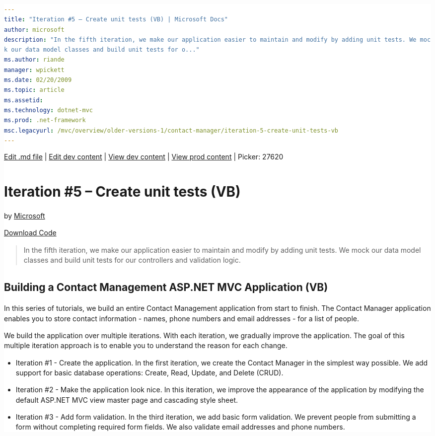 ```yaml
---
title: "Iteration #5 – Create unit tests (VB) | Microsoft Docs"
author: microsoft
description: "In the fifth iteration, we make our application easier to maintain and modify by adding unit tests. We mock our data model classes and build unit tests for o..."
ms.author: riande
manager: wpickett
ms.date: 02/20/2009
ms.topic: article
ms.assetid: 
ms.technology: dotnet-mvc
ms.prod: .net-framework
msc.legacyurl: /mvc/overview/older-versions-1/contact-manager/iteration-5-create-unit-tests-vb
---
```

[Edit .md file](C:\Projects\msc\dev\Msc.Www\Web.ASP\App_Data\github\mvc\overview\older-versions-1\contact-manager\iteration-5-create-unit-tests-vb.md) | [Edit dev content](http://www.aspdev.net/umbraco#/content/content/edit/25241) | [View dev content](http://docs.aspdev.net/tutorials/mvc/overview/older-versions-1/contact-manager/iteration-5-create-unit-tests-vb.html) | [View prod content](http://www.asp.net/mvc/overview/older-versions-1/contact-manager/iteration-5-create-unit-tests-vb) | Picker: 27620

Iteration #5 – Create unit tests (VB)
====================
by [Microsoft](https://github.com/microsoft)

[Download Code](iteration-5-create-unit-tests-vb/_static/contactmanager_5_vb1.zip)

> In the fifth iteration, we make our application easier to maintain and modify by adding unit tests. We mock our data model classes and build unit tests for our controllers and validation logic.


## Building a Contact Management ASP.NET MVC Application (VB)

In this series of tutorials, we build an entire Contact Management application from start to finish. The Contact Manager application enables you to store contact information - names, phone numbers and email addresses - for a list of people.

We build the application over multiple iterations. With each iteration, we gradually improve the application. The goal of this multiple iteration approach is to enable you to understand the reason for each change.

- Iteration #1 - Create the application. In the first iteration, we create the Contact Manager in the simplest way possible. We add support for basic database operations: Create, Read, Update, and Delete (CRUD).

- Iteration #2 - Make the application look nice. In this iteration, we improve the appearance of the application by modifying the default ASP.NET MVC view master page and cascading style sheet.

- Iteration #3 - Add form validation. In the third iteration, we add basic form validation. We prevent people from submitting a form without completing required form fields. We also validate email addresses and phone numbers.

